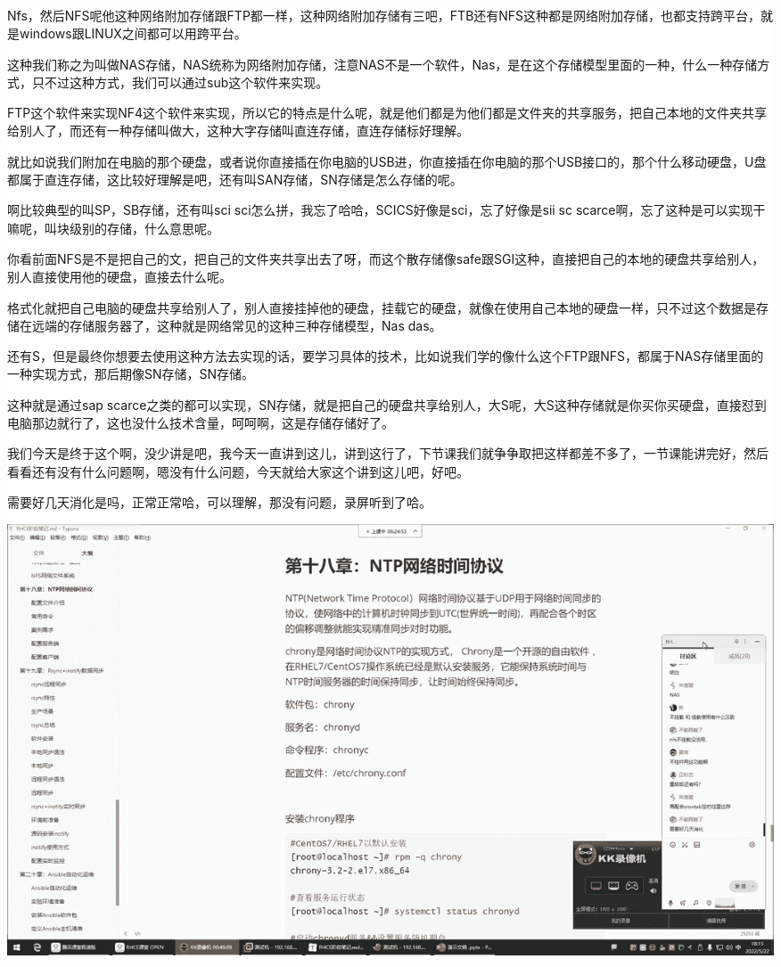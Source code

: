 Nfs，然后NFS呢他这种网络附加存储跟FTP都一样，这种网络附加存储有三吧，FTB还有NFS这种都是网络附加存储，也都支持跨平台，就是windows跟LINUX之间都可以用跨平台。

这种我们称之为叫做NAS存储，NAS统称为网络附加存储，注意NAS不是一个软件，Nas，是在这个存储模型里面的一种，什么一种存储方式，只不过这种方式，我们可以通过sub这个软件来实现。

FTP这个软件来实现NF4这个软件来实现，所以它的特点是什么呢，就是他们都是为他们都是文件夹的共享服务，把自己本地的文件夹共享给别人了，而还有一种存储叫做大，这种大字存储叫直连存储，直连存储标好理解。

就比如说我们附加在电脑的那个硬盘，或者说你直接插在你电脑的USB进，你直接插在你电脑的那个USB接口的，那个什么移动硬盘，U盘都属于直连存储，这比较好理解是吧，还有叫SAN存储，SN存储是怎么存储的呢。

啊比较典型的叫SP，SB存储，还有叫sci sci怎么拼，我忘了哈哈，SCICS好像是sci，忘了好像是sii sc scarce啊，忘了这种是可以实现干嘛呢，叫块级别的存储，什么意思呢。

你看前面NFS是不是把自己的文，把自己的文件夹共享出去了呀，而这个散存储像safe跟SGI这种，直接把自己的本地的硬盘共享给别人，别人直接使用他的硬盘，直接去什么呢。

格式化就把自己电脑的硬盘共享给别人了，别人直接挂掉他的硬盘，挂载它的硬盘，就像在使用自己本地的硬盘一样，只不过这个数据是存储在远端的存储服务器了，这种就是网络常见的这种三种存储模型，Nas das。

还有S，但是最终你想要去使用这种方法去实现的话，要学习具体的技术，比如说我们学的像什么这个FTP跟NFS，都属于NAS存储里面的一种实现方式，那后期像SN存储，SN存储。

这种就是通过sap scarce之类的都可以实现，SN存储，就是把自己的硬盘共享给别人，大S呢，大S这种存储就是你买你买硬盘，直接怼到电脑那边就行了，这也没什么技术含量，呵呵啊，这是存储存储好了。

我们今天是终于这个啊，没少讲是吧，我今天一直讲到这儿，讲到这行了，下节课我们就争争取把这样都差不多了，一节课能讲完好，然后看看还有没有什么问题啊，嗯没有什么问题，今天就给大家这个讲到这儿吧，好吧。

需要好几天消化是吗，正常正常哈，可以理解，那没有问题，录屏听到了哈。

![](img/bea0e13435e183ac3942fdeafc319427_96.png)